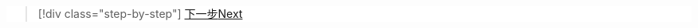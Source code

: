 > [!div class="step-by-step"]
> [<span data-ttu-id="9a654-165">下一步</span><span class="sxs-lookup"><span data-stu-id="9a654-165">Next</span></span>](mvc-music-store-part-2.md)
